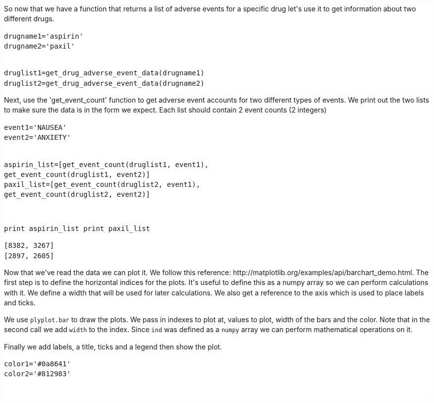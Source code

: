 
<div>
<p>So now that we have a function that returns a list of adverse events for a specific drug let's use it to get information about two different drugs.</p>
</div>


<div class="in">
<pre>drugname1=&#39;aspirin&#39;
drugname2=&#39;paxil&#39;

druglist1=get_drug_adverse_event_data(drugname1)
druglist2=get_drug_adverse_event_data(drugname2)</pre>
</div>


<div>
<p>Next, use the 'get_event_count' function to get adverse event accounts for two different types of events. We print out the two lists to make sure the data is in the form we expect. Each list should contain 2 event counts (2 integers)</p>
</div>


<div class="in">
<pre>event1=&#39;NAUSEA&#39;
event2=&#39;ANXIETY&#39;

aspirin_list=[get_event_count(druglist1, event1), get_event_count(druglist1, event2)]
paxil_list=[get_event_count(druglist2, event1), get_event_count(druglist2, event2)]

print aspirin_list
print paxil_list</pre>
</div>

<div class="out">
<pre>[8382, 3267]
[2897, 2605]
</pre>
</div>


<div>
<p>Now that we've read the data we can plot it. We follow this reference: http://matplotlib.org/examples/api/barchart_demo.html. The first step is to define the horizontal indices for the plots. It's useful to define this as a numpy array so we can perform calculations with it. We define a width that will be used for later calculations. We also get a reference to the axis which is used to place labels and ticks.</p>
<p>We use <code>plyplot.bar</code> to draw the plots. We pass in indexes to plot at, values to plot, width of the bars and the color. Note that in the second call we add <code>width</code> to the index. Since <code>ind</code> was defined as a <code>numpy</code> array we can perform mathematical operations on it.</p>
<p>Finally we add labels, a title, ticks and a legend then show the plot.</p>
</div>


<div class="in">
<pre>color1=&#39;#0a8641&#39;
color2=&#39;#812983&#39;
